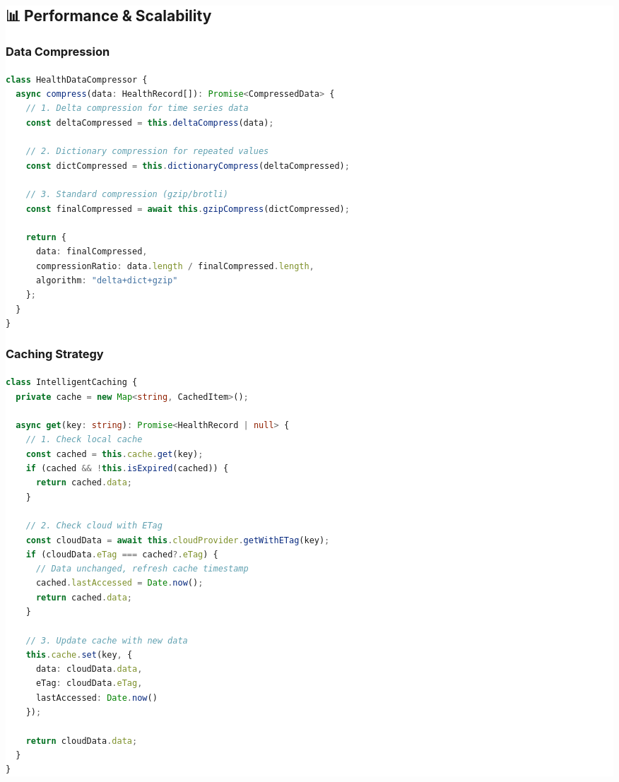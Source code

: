 ## 📊 Performance & Scalability

### **Data Compression**
```typescript
class HealthDataCompressor {
  async compress(data: HealthRecord[]): Promise<CompressedData> {
    // 1. Delta compression for time series data
    const deltaCompressed = this.deltaCompress(data);
    
    // 2. Dictionary compression for repeated values
    const dictCompressed = this.dictionaryCompress(deltaCompressed);
    
    // 3. Standard compression (gzip/brotli)
    const finalCompressed = await this.gzipCompress(dictCompressed);
    
    return {
      data: finalCompressed,
      compressionRatio: data.length / finalCompressed.length,
      algorithm: "delta+dict+gzip"
    };
  }
}
```

### **Caching Strategy**
```typescript
class IntelligentCaching {
  private cache = new Map<string, CachedItem>();
  
  async get(key: string): Promise<HealthRecord | null> {
    // 1. Check local cache
    const cached = this.cache.get(key);
    if (cached && !this.isExpired(cached)) {
      return cached.data;
    }
    
    // 2. Check cloud with ETag
    const cloudData = await this.cloudProvider.getWithETag(key);
    if (cloudData.eTag === cached?.eTag) {
      // Data unchanged, refresh cache timestamp
      cached.lastAccessed = Date.now();
      return cached.data;
    }
    
    // 3. Update cache with new data
    this.cache.set(key, {
      data: cloudData.data,
      eTag: cloudData.eTag,
      lastAccessed: Date.now()
    });
    
    return cloudData.data;
  }
}
```
